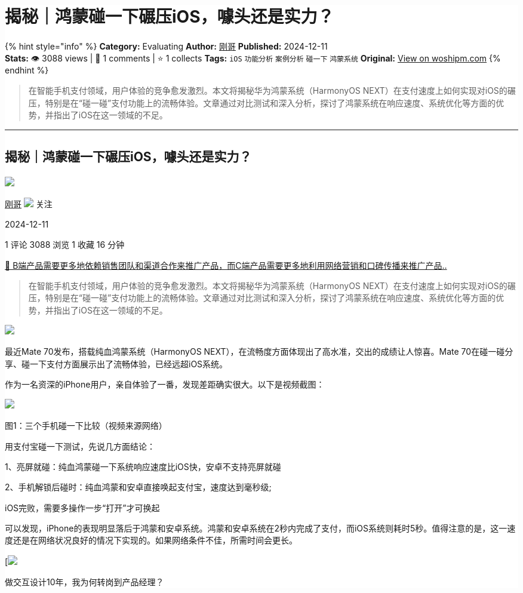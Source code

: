 # 揭秘｜鸿蒙碰一下碾压iOS，噱头还是实力？
{% hint style="info" %}
**Category:** Evaluating
**Author:** [刚哥](https://www.woshipm.com/u/216803)
**Published:** 2024-12-11  
**Stats:** 👁️ 3088 views | 💬 1 comments | ⭐ 1 collects
**Tags:** `iOS` `功能分析` `案例分析` `碰一下` `鸿蒙系统`
**Original:** [View on woshipm.com](https://www.woshipm.com/evaluating/6154670.html)
{% endhint %}
> 在智能手机支付领域，用户体验的竞争愈发激烈。本文将揭秘华为鸿蒙系统（HarmonyOS NEXT）在支付速度上如何实现对iOS的碾压，特别是在“碰一碰”支付功能上的流畅体验。文章通过对比测试和深入分析，探讨了鸿蒙系统在响应速度、系统优化等方面的优势，并指出了iOS在这一领域的不足。

---

## 揭秘｜鸿蒙碰一下碾压iOS，噱头还是实力？

[![](https://static.woshipm.com/APP_U_202206_20220604120452_6067.jpeg?imageView2/1/w/72/h/72/q/100)](https://www.woshipm.com/u/216803)

[刚哥](https://www.woshipm.com/u/216803) ![](https://static.woshipm.com/tag/1101_1@2x.png) 关注

2024-12-11

1 评论 3088 浏览 1 收藏 16 分钟

[🔗 B端产品需要更多地依赖销售团队和渠道合作来推广产品，而C端产品需要更多地利用网络营销和口碑传播来推广产品..](https://ke.qidianla.com/courses/bcpm)

> 在智能手机支付领域，用户体验的竞争愈发激烈。本文将揭秘华为鸿蒙系统（HarmonyOS NEXT）在支付速度上如何实现对iOS的碾压，特别是在“碰一碰”支付功能上的流畅体验。文章通过对比测试和深入分析，探讨了鸿蒙系统在响应速度、系统优化等方面的优势，并指出了iOS在这一领域的不足。

![](https://image.woshipm.com/2024/09/30/d9fb1546-7f18-11ef-b388-00163e142b65.png)

最近Mate 70发布，搭载纯血鸿蒙系统（HarmonyOS NEXT），在流畅度方面体现出了高水准，交出的成绩让人惊喜。Mate 70在碰一碰分享、碰一下支付方面展示出了流畅体验，已经远超iOS系统。

作为一名资深的iPhone用户，亲自体验了一番，发现差距确实很大。以下是视频截图：

![](https://image.woshipm.com/2024/12/11/a8911bec-b779-11ef-bd48-00163e09d72f.png)

图1：三个手机碰一下比较（视频来源网络）

用支付宝碰一下测试，先说几方面结论：

1、亮屏就碰：纯血鸿蒙碰一下系统响应速度比iOS快，安卓不支持亮屏就碰

2、手机解锁后碰时：纯血鸿蒙和安卓直接唤起支付宝，速度达到毫秒级;

iOS完败，需要多操作一步“打开”才可换起

可以发现，iPhone的表现明显落后于鸿蒙和安卓系统。鸿蒙和安卓系统在2秒内完成了支付，而iOS系统则耗时5秒。值得注意的是，这一速度还是在网络状况良好的情况下实现的。如果网络条件不佳，所需时间会更长。

[![](https://image.woshipm.com/2023/08/02/769bf6f4-30e6-11ee-b3cb-00163e0b5ff3.png)

做交互设计10年，我为何转岗到产品经理？

